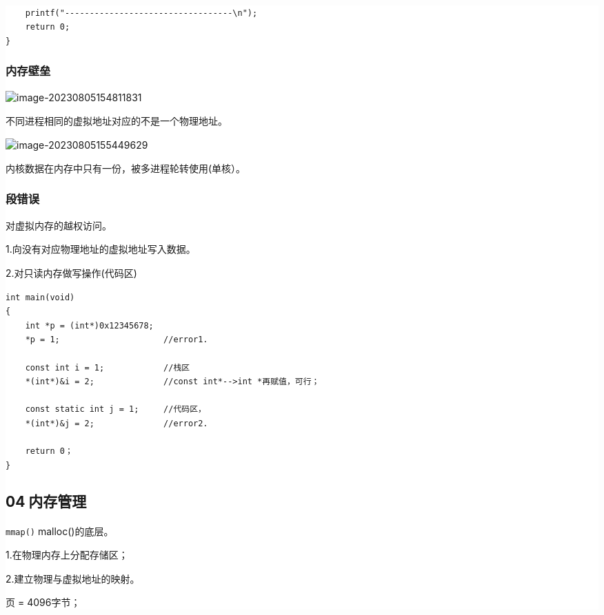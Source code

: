 ```
	printf("----------------------------------\n");		
	return 0;
}
```



### 内存壁垒

![image-20230805154811831](C:\Users\张逸\AppData\Roaming\Typora\typora-user-images\image-20230805154811831.png)

不同进程相同的虚拟地址对应的不是一个物理地址。



![image-20230805155449629](C:\Users\张逸\AppData\Roaming\Typora\typora-user-images\image-20230805155449629.png)

内核数据在内存中只有一份，被多进程轮转使用(单核）。





### 段错误

对虚拟内存的越权访问。

1.向没有对应物理地址的虚拟地址写入数据。

2.对只读内存做写操作(代码区)

```
int main(void)
{
	int *p = (int*)0x12345678;
	*p = 1;						//error1.
	
	const int i = 1;			//栈区
	*(int*)&i = 2;				//const int*-->int *再赋值，可行；
	
	const static int j = 1;		//代码区，
	*(int*)&j = 2;				//error2.
	
	return 0；
}
```



## 04 内存管理

`mmap()`   malloc()的底层。

1.在物理内存上分配存储区；

2.建立物理与虚拟地址的映射。

页 = 4096字节；
